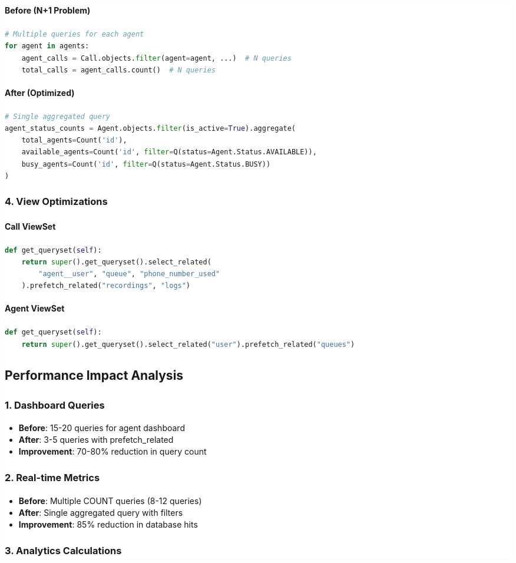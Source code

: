 #### Before (N+1 Problem)

```python
# Multiple queries for each agent
for agent in agents:
    agent_calls = Call.objects.filter(agent=agent, ...)  # N queries
    total_calls = agent_calls.count()  # N queries
```

#### After (Optimized)

```python
# Single aggregated query
agent_status_counts = Agent.objects.filter(is_active=True).aggregate(
    total_agents=Count('id'),
    available_agents=Count('id', filter=Q(status=Agent.Status.AVAILABLE)),
    busy_agents=Count('id', filter=Q(status=Agent.Status.BUSY))
)
```

### 4. **View Optimizations**

#### Call ViewSet

```python
def get_queryset(self):
    return super().get_queryset().select_related(
        "agent__user", "queue", "phone_number_used"
    ).prefetch_related("recordings", "logs")
```

#### Agent ViewSet

```python
def get_queryset(self):
    return super().get_queryset().select_related("user").prefetch_related("queues")
```

## Performance Impact Analysis

### 1. **Dashboard Queries**

- **Before**: 15-20 queries for agent dashboard
- **After**: 3-5 queries with prefetch_related
- **Improvement**: 70-80% reduction in query count

### 2. **Real-time Metrics**

- **Before**: Multiple COUNT queries (8-12 queries)
- **After**: Single aggregated query with filters
- **Improvement**: 85% reduction in database hits

### 3. **Analytics Calculations**
